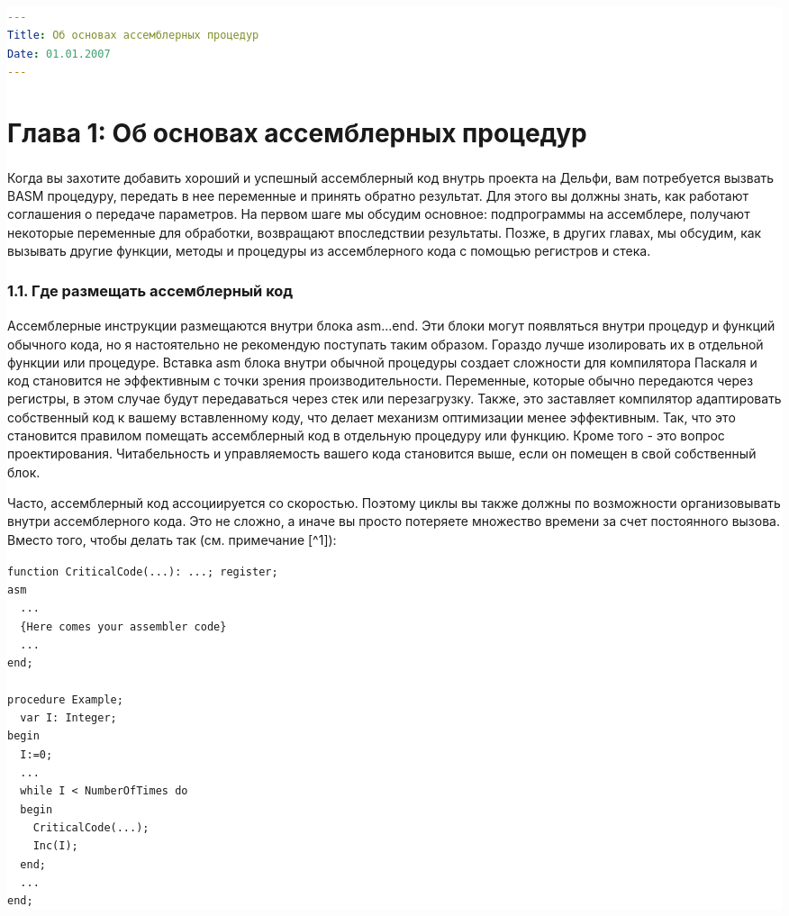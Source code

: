 ```yaml
---
Title: Об основах ассемблерных процедур
Date: 01.01.2007
---
```



Глава 1: Об основах ассемблерных процедур
================================

Когда вы захотите добавить хороший и успешный ассемблерный код внутрь
проекта на Дельфи, вам потребуется вызвать BASM процедуру, передать в
нее переменные и принять обратно результат. Для этого вы должны знать,
как работают соглашения о передаче параметров. На первом шаге мы обсудим
основное: подпрограммы на ассемблере, получают некоторые переменные для
обработки, возвращают впоследствии результаты. Позже, в других главах,
мы обсудим, как вызывать другие функции, методы и процедуры из
ассемблерного кода с помощью регистров и стека.

### 1.1. Где размещать ассемблерный код

Ассемблерные инструкции размещаются внутри блока asm...end. Эти блоки
могут появляться внутри процедур и функций обычного кода, но я
настоятельно не рекомендую поступать таким образом. Гораздо лучше
изолировать их в отдельной функции или процедуре. Вставка asm блока
внутри обычной процедуры создает сложности для компилятора Паскаля и код
становится не эффективным с точки зрения производительности. Переменные,
которые обычно передаются через регистры, в этом случае будут
передаваться через стек или перезагрузку. Также, это заставляет
компилятор адаптировать собственный код к вашему вставленному коду, что
делает механизм оптимизации менее эффективным. Так, что это становится
правилом помещать ассемблерный код в отдельную процедуру или функцию.
Кроме того - это вопрос проектирования. Читабельность и управляемость
вашего кода становится выше, если он помещен в свой собственный блок.

Часто, ассемблерный код ассоциируется со скоростью. Поэтому циклы вы
также должны по возможности организовывать внутри ассемблерного кода.
Это не сложно, а иначе вы просто потеряете множество времени за счет
постоянного вызова. Вместо того, чтобы делать так (см. примечание [^1]):

    function CriticalCode(...): ...; register;
    asm
      ...
      {Here comes your assembler code}
      ...
    end;
     
    procedure Example;
      var I: Integer;
    begin
      I:=0;
      ...
      while I < NumberOfTimes do 
      begin
        CriticalCode(...);
        Inc(I);
      end;
      ...
    end;
